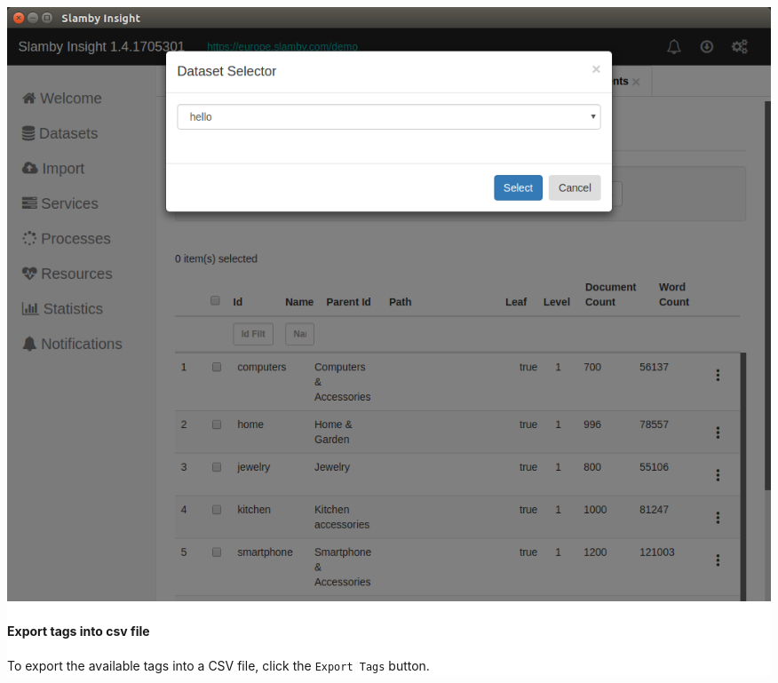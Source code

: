 ![Copy tags selector](img/copy-tags-selector.png)

#### Export tags into csv file

To export the available tags into a CSV file, click the `Export Tags` button.
